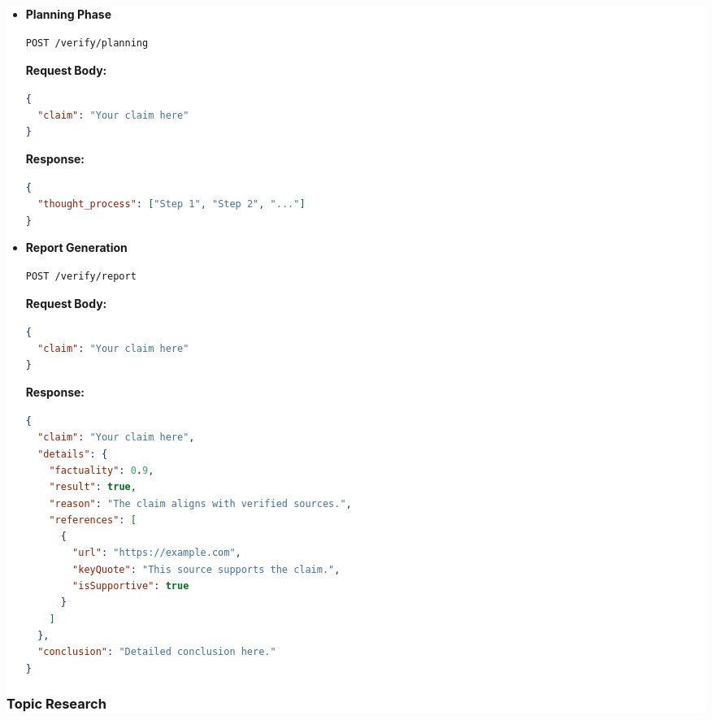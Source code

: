 - **Planning Phase**

  ```
  POST /verify/planning
  ```

  **Request Body:**

  ```json
  {
    "claim": "Your claim here"
  }
  ```

  **Response:**

  ```json
  {
    "thought_process": ["Step 1", "Step 2", "..."]
  }
  ```

- **Report Generation**

  ```
  POST /verify/report
  ```

  **Request Body:**

  ```json
  {
    "claim": "Your claim here"
  }
  ```

  **Response:**

  ```json
  {
    "claim": "Your claim here",
    "details": {
      "factuality": 0.9,
      "result": true,
      "reason": "The claim aligns with verified sources.",
      "references": [
        {
          "url": "https://example.com",
          "keyQuote": "This source supports the claim.",
          "isSupportive": true
        }
      ]
    },
    "conclusion": "Detailed conclusion here."
  }
  ```

### Topic Research
